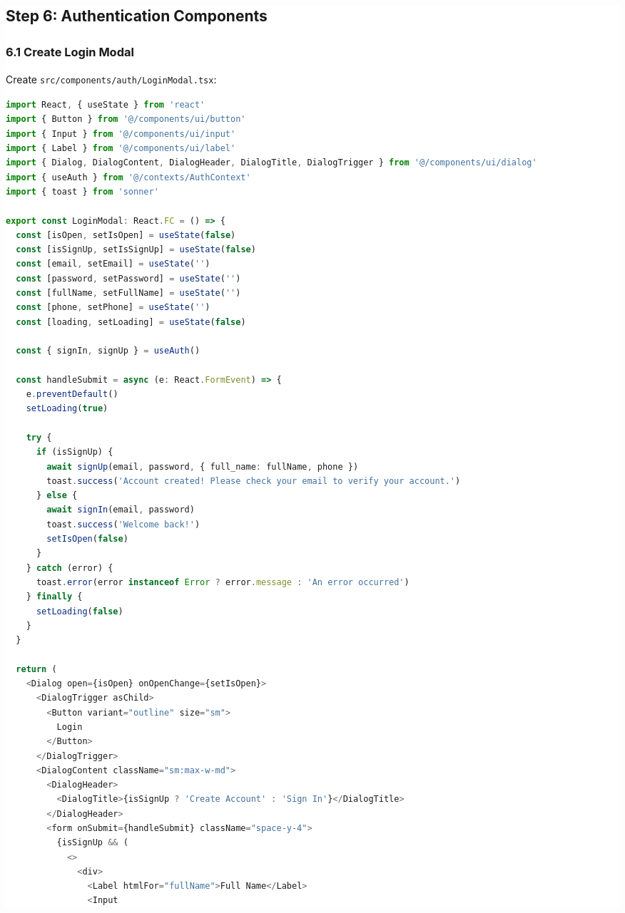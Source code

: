 ## Step 6: Authentication Components

### 6.1 Create Login Modal
Create `src/components/auth/LoginModal.tsx`:

```typescript
import React, { useState } from 'react'
import { Button } from '@/components/ui/button'
import { Input } from '@/components/ui/input'
import { Label } from '@/components/ui/label'
import { Dialog, DialogContent, DialogHeader, DialogTitle, DialogTrigger } from '@/components/ui/dialog'
import { useAuth } from '@/contexts/AuthContext'
import { toast } from 'sonner'

export const LoginModal: React.FC = () => {
  const [isOpen, setIsOpen] = useState(false)
  const [isSignUp, setIsSignUp] = useState(false)
  const [email, setEmail] = useState('')
  const [password, setPassword] = useState('')
  const [fullName, setFullName] = useState('')
  const [phone, setPhone] = useState('')
  const [loading, setLoading] = useState(false)

  const { signIn, signUp } = useAuth()

  const handleSubmit = async (e: React.FormEvent) => {
    e.preventDefault()
    setLoading(true)

    try {
      if (isSignUp) {
        await signUp(email, password, { full_name: fullName, phone })
        toast.success('Account created! Please check your email to verify your account.')
      } else {
        await signIn(email, password)
        toast.success('Welcome back!')
        setIsOpen(false)
      }
    } catch (error) {
      toast.error(error instanceof Error ? error.message : 'An error occurred')
    } finally {
      setLoading(false)
    }
  }

  return (
    <Dialog open={isOpen} onOpenChange={setIsOpen}>
      <DialogTrigger asChild>
        <Button variant="outline" size="sm">
          Login
        </Button>
      </DialogTrigger>
      <DialogContent className="sm:max-w-md">
        <DialogHeader>
          <DialogTitle>{isSignUp ? 'Create Account' : 'Sign In'}</DialogTitle>
        </DialogHeader>
        <form onSubmit={handleSubmit} className="space-y-4">
          {isSignUp && (
            <>
              <div>
                <Label htmlFor="fullName">Full Name</Label>
                <Input
```